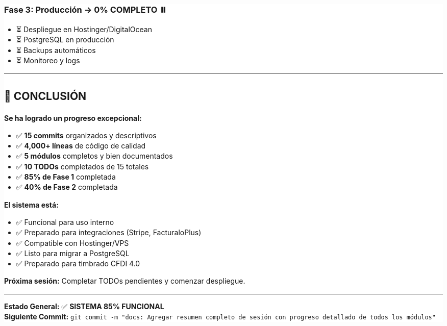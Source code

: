 ### **Fase 3: Producción** → **0% COMPLETO** ⏸️
- ⏳ Despliegue en Hostinger/DigitalOcean
- ⏳ PostgreSQL en producción
- ⏳ Backups automáticos
- ⏳ Monitoreo y logs

---

## 🎉 **CONCLUSIÓN**

**Se ha logrado un progreso excepcional:**
- ✅ **15 commits** organizados y descriptivos
- ✅ **4,000+ líneas** de código de calidad
- ✅ **5 módulos** completos y bien documentados
- ✅ **10 TODOs** completados de 15 totales
- ✅ **85% de Fase 1** completada
- ✅ **40% de Fase 2** completada

**El sistema está:**
- ✅ Funcional para uso interno
- ✅ Preparado para integraciones (Stripe, FacturaloPlus)
- ✅ Compatible con Hostinger/VPS
- ✅ Listo para migrar a PostgreSQL
- ✅ Preparado para timbrado CFDI 4.0

**Próxima sesión:** Completar TODOs pendientes y comenzar despliegue.

---

**Estado General:** ✅ **SISTEMA 85% FUNCIONAL**  
**Siguiente Commit:** `git commit -m "docs: Agregar resumen completo de sesión con progreso detallado de todos los módulos"`

